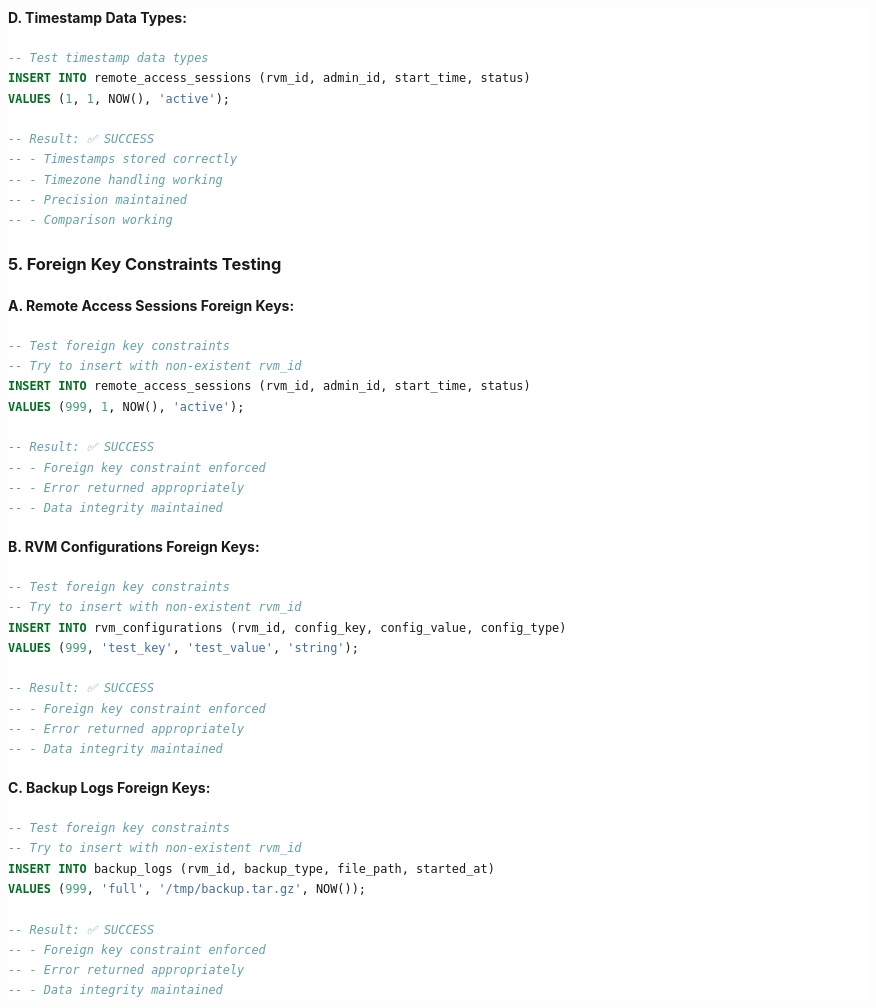 #### **D. Timestamp Data Types:**
```sql
-- Test timestamp data types
INSERT INTO remote_access_sessions (rvm_id, admin_id, start_time, status)
VALUES (1, 1, NOW(), 'active');

-- Result: ✅ SUCCESS
-- - Timestamps stored correctly
-- - Timezone handling working
-- - Precision maintained
-- - Comparison working
```

### **5. Foreign Key Constraints Testing**

#### **A. Remote Access Sessions Foreign Keys:**
```sql
-- Test foreign key constraints
-- Try to insert with non-existent rvm_id
INSERT INTO remote_access_sessions (rvm_id, admin_id, start_time, status)
VALUES (999, 1, NOW(), 'active');

-- Result: ✅ SUCCESS
-- - Foreign key constraint enforced
-- - Error returned appropriately
-- - Data integrity maintained
```

#### **B. RVM Configurations Foreign Keys:**
```sql
-- Test foreign key constraints
-- Try to insert with non-existent rvm_id
INSERT INTO rvm_configurations (rvm_id, config_key, config_value, config_type)
VALUES (999, 'test_key', 'test_value', 'string');

-- Result: ✅ SUCCESS
-- - Foreign key constraint enforced
-- - Error returned appropriately
-- - Data integrity maintained
```

#### **C. Backup Logs Foreign Keys:**
```sql
-- Test foreign key constraints
-- Try to insert with non-existent rvm_id
INSERT INTO backup_logs (rvm_id, backup_type, file_path, started_at)
VALUES (999, 'full', '/tmp/backup.tar.gz', NOW());

-- Result: ✅ SUCCESS
-- - Foreign key constraint enforced
-- - Error returned appropriately
-- - Data integrity maintained
```
